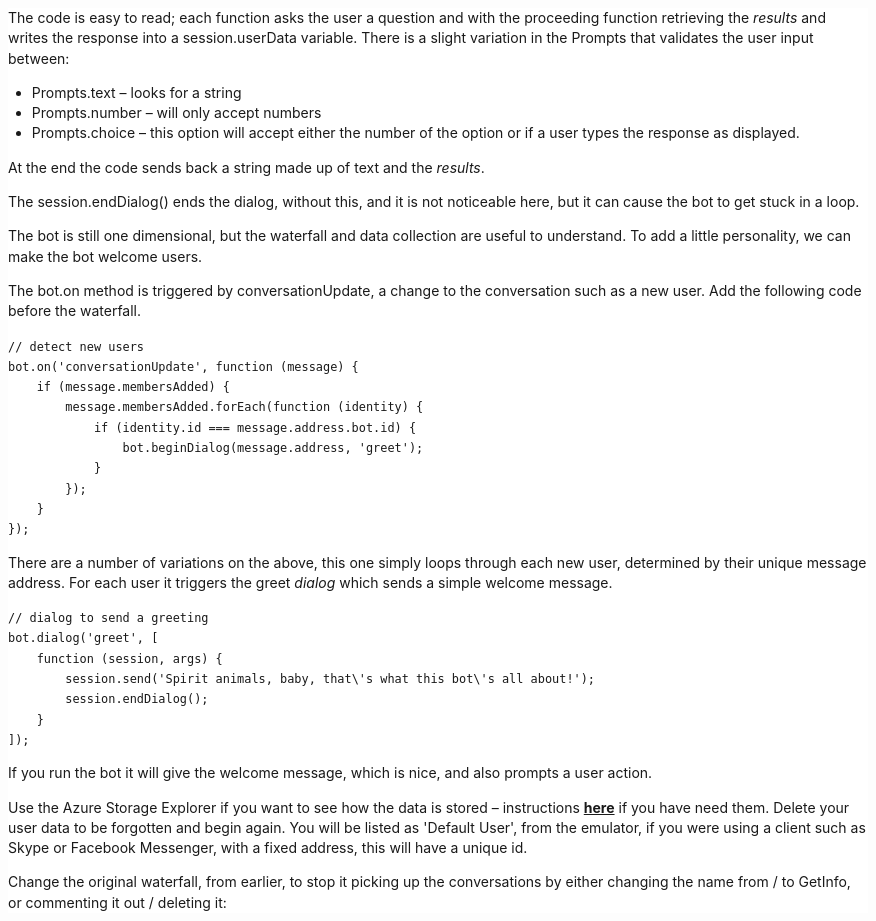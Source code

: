 The code is easy to read; each function asks the user a question and with the proceeding function retrieving the _results_ and writes the response into a session.userData variable. There is a slight variation in the Prompts that validates the user input between:

- Prompts.text – looks for a string
- Prompts.number – will only accept numbers
- Prompts.choice – this option will accept either the number of the option or if a user types the response as displayed.

At the end the code sends back a string made up of text and the _results_.

The session.endDialog() ends the dialog, without this, and it is not noticeable here, but it can cause the bot to get stuck in a loop.

The bot is still one dimensional, but the waterfall and data collection are useful to understand. To add a little personality, we can make the bot welcome users.

The bot.on method is triggered by conversationUpdate, a change to the conversation such as a new user. Add the following code before the waterfall.

```
// detect new users
bot.on('conversationUpdate', function (message) {
    if (message.membersAdded) {
        message.membersAdded.forEach(function (identity) {
            if (identity.id === message.address.bot.id) {
                bot.beginDialog(message.address, 'greet');
            }
        });
    }
});
```

There are a number of variations on the above, this one simply loops through each new user, determined by their unique message address. For each user it triggers the greet _dialog_ which sends a simple welcome message.

```
// dialog to send a greeting
bot.dialog('greet', [
    function (session, args) {
        session.send('Spirit animals, baby, that\'s what this bot\'s all about!');
        session.endDialog();
    }
]);
```

If you run the bot it will give the welcome message, which is nice, and also prompts a user action.

Use the Azure Storage Explorer if you want to see how the data is stored – instructions **[here](./storageexplorer.md)** if you have need them. Delete your user data to be forgotten and begin again. You will be listed as &#39;Default User&#39;, from the emulator, if you were using a client such as Skype or Facebook Messenger, with a fixed address, this will have a unique id.

Change the original waterfall, from earlier, to stop it picking up the conversations by either changing the name from / to GetInfo, or commenting it out / deleting it:

